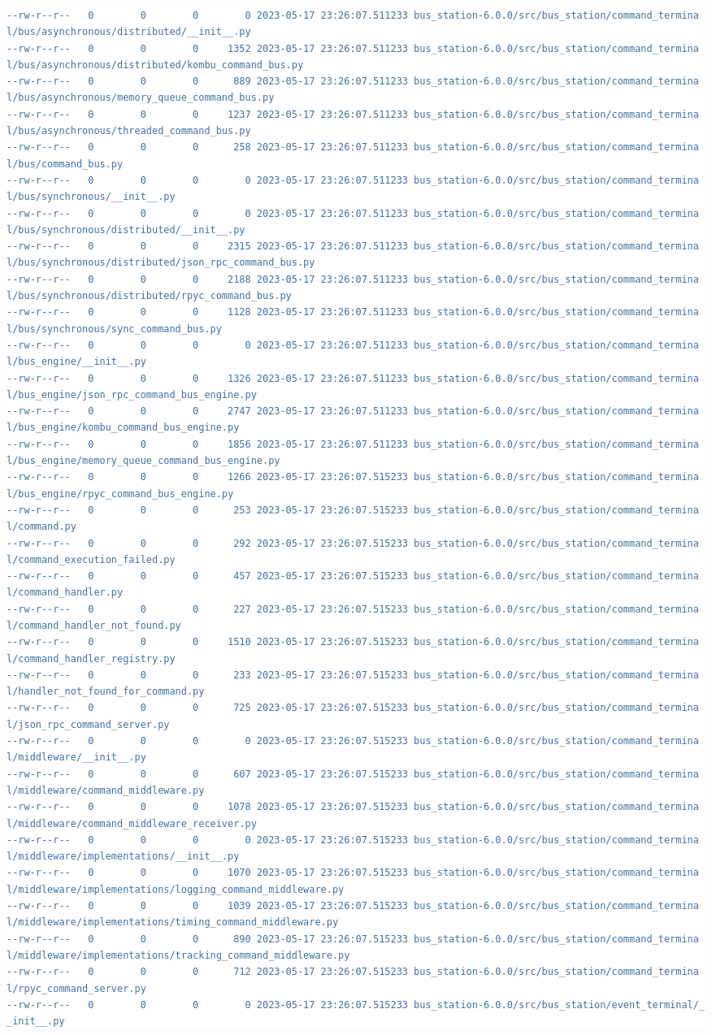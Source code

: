 ```diff
--rw-r--r--   0        0        0        0 2023-05-17 23:26:07.511233 bus_station-6.0.0/src/bus_station/command_terminal/bus/asynchronous/distributed/__init__.py
--rw-r--r--   0        0        0     1352 2023-05-17 23:26:07.511233 bus_station-6.0.0/src/bus_station/command_terminal/bus/asynchronous/distributed/kombu_command_bus.py
--rw-r--r--   0        0        0      889 2023-05-17 23:26:07.511233 bus_station-6.0.0/src/bus_station/command_terminal/bus/asynchronous/memory_queue_command_bus.py
--rw-r--r--   0        0        0     1237 2023-05-17 23:26:07.511233 bus_station-6.0.0/src/bus_station/command_terminal/bus/asynchronous/threaded_command_bus.py
--rw-r--r--   0        0        0      258 2023-05-17 23:26:07.511233 bus_station-6.0.0/src/bus_station/command_terminal/bus/command_bus.py
--rw-r--r--   0        0        0        0 2023-05-17 23:26:07.511233 bus_station-6.0.0/src/bus_station/command_terminal/bus/synchronous/__init__.py
--rw-r--r--   0        0        0        0 2023-05-17 23:26:07.511233 bus_station-6.0.0/src/bus_station/command_terminal/bus/synchronous/distributed/__init__.py
--rw-r--r--   0        0        0     2315 2023-05-17 23:26:07.511233 bus_station-6.0.0/src/bus_station/command_terminal/bus/synchronous/distributed/json_rpc_command_bus.py
--rw-r--r--   0        0        0     2188 2023-05-17 23:26:07.511233 bus_station-6.0.0/src/bus_station/command_terminal/bus/synchronous/distributed/rpyc_command_bus.py
--rw-r--r--   0        0        0     1128 2023-05-17 23:26:07.511233 bus_station-6.0.0/src/bus_station/command_terminal/bus/synchronous/sync_command_bus.py
--rw-r--r--   0        0        0        0 2023-05-17 23:26:07.511233 bus_station-6.0.0/src/bus_station/command_terminal/bus_engine/__init__.py
--rw-r--r--   0        0        0     1326 2023-05-17 23:26:07.511233 bus_station-6.0.0/src/bus_station/command_terminal/bus_engine/json_rpc_command_bus_engine.py
--rw-r--r--   0        0        0     2747 2023-05-17 23:26:07.511233 bus_station-6.0.0/src/bus_station/command_terminal/bus_engine/kombu_command_bus_engine.py
--rw-r--r--   0        0        0     1856 2023-05-17 23:26:07.511233 bus_station-6.0.0/src/bus_station/command_terminal/bus_engine/memory_queue_command_bus_engine.py
--rw-r--r--   0        0        0     1266 2023-05-17 23:26:07.515233 bus_station-6.0.0/src/bus_station/command_terminal/bus_engine/rpyc_command_bus_engine.py
--rw-r--r--   0        0        0      253 2023-05-17 23:26:07.515233 bus_station-6.0.0/src/bus_station/command_terminal/command.py
--rw-r--r--   0        0        0      292 2023-05-17 23:26:07.515233 bus_station-6.0.0/src/bus_station/command_terminal/command_execution_failed.py
--rw-r--r--   0        0        0      457 2023-05-17 23:26:07.515233 bus_station-6.0.0/src/bus_station/command_terminal/command_handler.py
--rw-r--r--   0        0        0      227 2023-05-17 23:26:07.515233 bus_station-6.0.0/src/bus_station/command_terminal/command_handler_not_found.py
--rw-r--r--   0        0        0     1510 2023-05-17 23:26:07.515233 bus_station-6.0.0/src/bus_station/command_terminal/command_handler_registry.py
--rw-r--r--   0        0        0      233 2023-05-17 23:26:07.515233 bus_station-6.0.0/src/bus_station/command_terminal/handler_not_found_for_command.py
--rw-r--r--   0        0        0      725 2023-05-17 23:26:07.515233 bus_station-6.0.0/src/bus_station/command_terminal/json_rpc_command_server.py
--rw-r--r--   0        0        0        0 2023-05-17 23:26:07.515233 bus_station-6.0.0/src/bus_station/command_terminal/middleware/__init__.py
--rw-r--r--   0        0        0      607 2023-05-17 23:26:07.515233 bus_station-6.0.0/src/bus_station/command_terminal/middleware/command_middleware.py
--rw-r--r--   0        0        0     1078 2023-05-17 23:26:07.515233 bus_station-6.0.0/src/bus_station/command_terminal/middleware/command_middleware_receiver.py
--rw-r--r--   0        0        0        0 2023-05-17 23:26:07.515233 bus_station-6.0.0/src/bus_station/command_terminal/middleware/implementations/__init__.py
--rw-r--r--   0        0        0     1070 2023-05-17 23:26:07.515233 bus_station-6.0.0/src/bus_station/command_terminal/middleware/implementations/logging_command_middleware.py
--rw-r--r--   0        0        0     1039 2023-05-17 23:26:07.515233 bus_station-6.0.0/src/bus_station/command_terminal/middleware/implementations/timing_command_middleware.py
--rw-r--r--   0        0        0      890 2023-05-17 23:26:07.515233 bus_station-6.0.0/src/bus_station/command_terminal/middleware/implementations/tracking_command_middleware.py
--rw-r--r--   0        0        0      712 2023-05-17 23:26:07.515233 bus_station-6.0.0/src/bus_station/command_terminal/rpyc_command_server.py
--rw-r--r--   0        0        0        0 2023-05-17 23:26:07.515233 bus_station-6.0.0/src/bus_station/event_terminal/__init__.py
```
